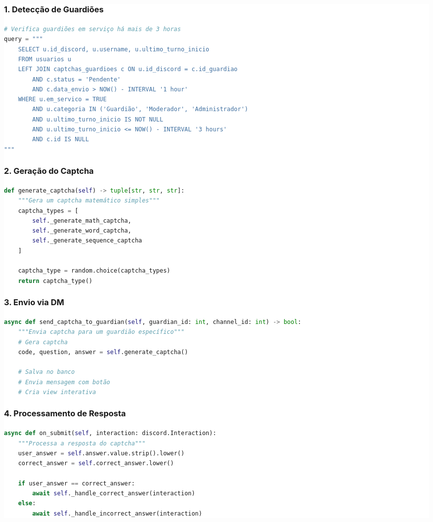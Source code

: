 ### 1. Detecção de Guardiões
```python
# Verifica guardiões em serviço há mais de 3 horas
query = """
    SELECT u.id_discord, u.username, u.ultimo_turno_inicio
    FROM usuarios u
    LEFT JOIN captchas_guardioes c ON u.id_discord = c.id_guardiao 
        AND c.status = 'Pendente' 
        AND c.data_envio > NOW() - INTERVAL '1 hour'
    WHERE u.em_servico = TRUE 
        AND u.categoria IN ('Guardião', 'Moderador', 'Administrador')
        AND u.ultimo_turno_inicio IS NOT NULL
        AND u.ultimo_turno_inicio <= NOW() - INTERVAL '3 hours'
        AND c.id IS NULL
"""
```

### 2. Geração do Captcha
```python
def generate_captcha(self) -> tuple[str, str, str]:
    """Gera um captcha matemático simples"""
    captcha_types = [
        self._generate_math_captcha,
        self._generate_word_captcha,
        self._generate_sequence_captcha
    ]
    
    captcha_type = random.choice(captcha_types)
    return captcha_type()
```

### 3. Envio via DM
```python
async def send_captcha_to_guardian(self, guardian_id: int, channel_id: int) -> bool:
    """Envia captcha para um guardião específico"""
    # Gera captcha
    code, question, answer = self.generate_captcha()
    
    # Salva no banco
    # Envia mensagem com botão
    # Cria view interativa
```

### 4. Processamento de Resposta
```python
async def on_submit(self, interaction: discord.Interaction):
    """Processa a resposta do captcha"""
    user_answer = self.answer.value.strip().lower()
    correct_answer = self.correct_answer.lower()
    
    if user_answer == correct_answer:
        await self._handle_correct_answer(interaction)
    else:
        await self._handle_incorrect_answer(interaction)
```
